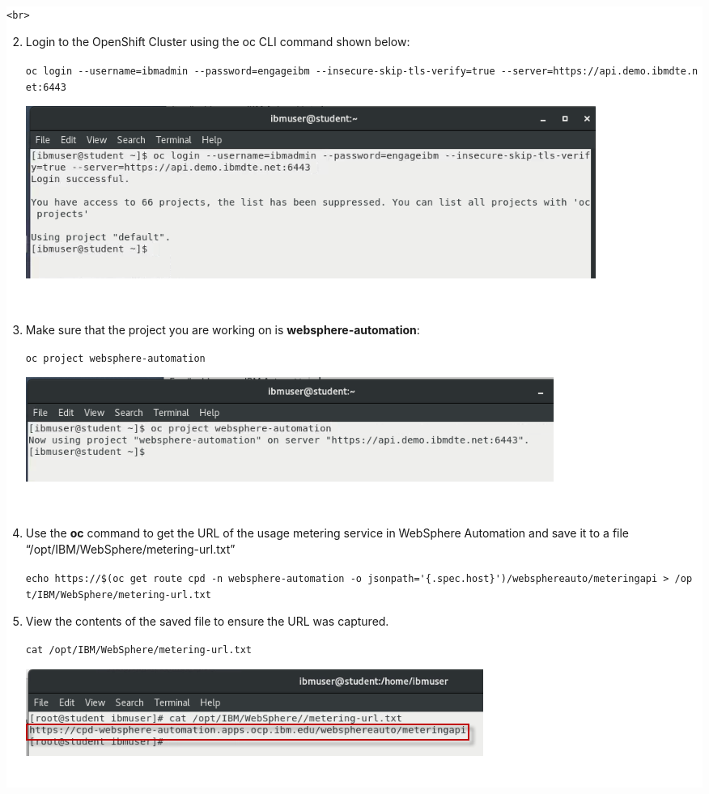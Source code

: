 	<br>

2.  Login to the OpenShift Cluster using the oc CLI command shown below:

        oc login --username=ibmadmin --password=engageibm --insecure-skip-tls-verify=true --server=https://api.demo.ibmdte.net:6443

       ![oc login](./lab1-media/media/image21.png)
	
	<br>

3.  Make sure that the project you are working on is **websphere-automation**:

        oc project websphere-automation

    ![](./lab1-media/media/image22.png)

    <br/>

4.  Use the **oc** command to get the URL of the usage metering service in WebSphere Automation and save it to a file  “/opt/IBM/WebSphere/metering-url.txt”

        echo https://$(oc get route cpd -n websphere-automation -o jsonpath='{.spec.host}')/websphereauto/meteringapi > /opt/IBM/WebSphere/metering-url.txt

5.  View the contents of the saved file to ensure the URL was captured.

        cat /opt/IBM/WebSphere/metering-url.txt

    ![](./lab1-media/media/image23.png)
	
	<br>
